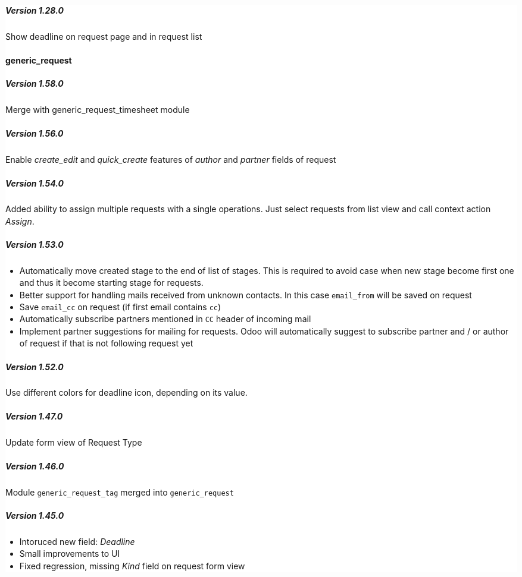 

##### Version 1.28.0

Show deadline on request page and in request list


#### generic_request
##### Version 1.58.0

Merge with generic_request_timesheet module


##### Version 1.56.0

Enable *create_edit* and *quick_create* features of *author* and *partner*
fields of request 


##### Version 1.54.0

Added ability to assign multiple requests with a single operations.
Just select requests from list view and call context action *Assign*.


##### Version 1.53.0

- Automatically move created stage to the end of list of stages.
  This is required to avoid case when new stage become first one and
  thus it become starting stage for requests.
- Better support for handling mails received from unknown contacts.
  In this case `email_from` will be saved on request
- Save `email_cc` on request (if first email contains `cc`)
- Automatically subscribe partners mentioned in ``CC`` header of incoming mail
- Implement partner suggestions for mailing for requests.
  Odoo will automatically suggest to subscribe partner and / or author of request
  if that is not following request yet


##### Version 1.52.0

Use different colors for deadline icon, depending on its value.


##### Version 1.47.0

Update form view of Request Type


##### Version 1.46.0

Module `generic_request_tag` merged into `generic_request`


##### Version 1.45.0

- Intoruced new field: *Deadline*
- Small improvements to UI
- Fixed regression, missing *Kind* field on request form view

